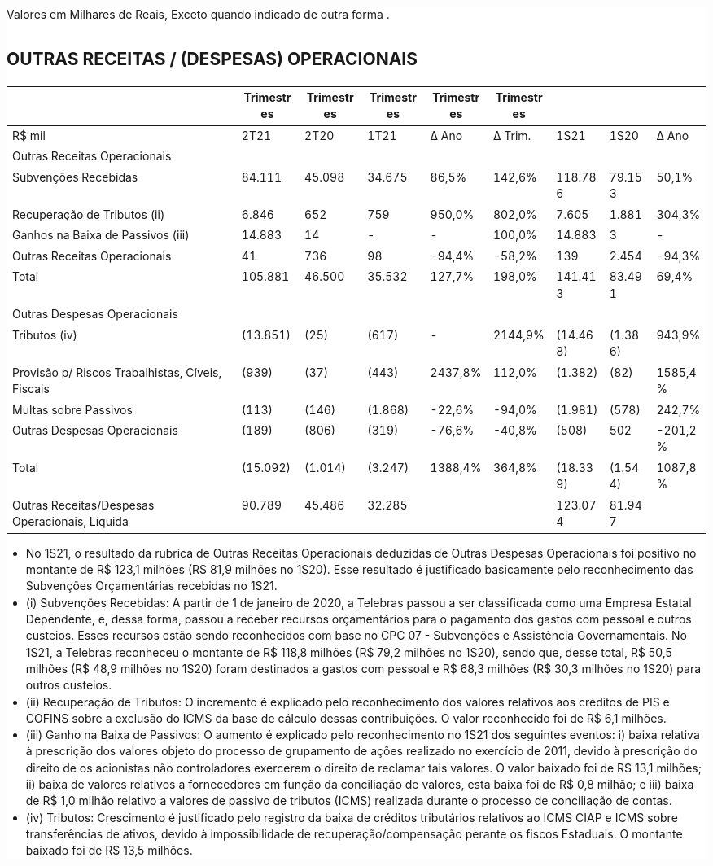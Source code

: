 Valores em Milhares de Reais, Exceto quando indicado de outra forma .

## OUTRAS RECEITAS / (DESPESAS) OPERACIONAIS

|                                                  | Trimestres   | Trimestres   | Trimestres   | Trimestres   | Trimestres   |          |         |         |
|--------------------------------------------------|--------------|--------------|--------------|--------------|--------------|----------|---------|---------|
| R$ mil                                           | 2T21         | 2T20         | 1T21         | Δ Ano        | Δ Trim.      | 1S21     | 1S20    | Δ Ano   |
| Outras Receitas Operacionais                     |              |              |              |              |              |          |         |         |
| Subvenções Recebidas                             | 84.111       | 45.098       | 34.675       | 86,5%        | 142,6%       | 118.786  | 79.153  | 50,1%   |
| Recuperação de Tributos (ii)                     | 6.846        | 652          | 759          | 950,0%       | 802,0%       | 7.605    | 1.881   | 304,3%  |
| Ganhos na Baixa de Passivos (iii)                | 14.883       | 14           | -            | -            | 100,0%       | 14.883   | 3       | -       |
| Outras Receitas Operacionais                     | 41           | 736          | 98           | -94,4%       | -58,2%       | 139      | 2.454   | -94,3%  |
| Total                                            | 105.881      | 46.500       | 35.532       | 127,7%       | 198,0%       | 141.413  | 83.491  | 69,4%   |
| Outras Despesas Operacionais                     |              |              |              |              |              |          |         |         |
| Tributos (iv)                                    | (13.851)     | (25)         | (617)        | -            | 2144,9%      | (14.468) | (1.386) | 943,9%  |
| Provisão p/ Riscos Trabalhistas, Cíveis, Fiscais | (939)        | (37)         | (443)        | 2437,8%      | 112,0%       | (1.382)  | (82)    | 1585,4% |
| Multas sobre Passivos                            | (113)        | (146)        | (1.868)      | -22,6%       | -94,0%       | (1.981)  | (578)   | 242,7%  |
| Outras Despesas Operacionais                     | (189)        | (806)        | (319)        | -76,6%       | -40,8%       | (508)    | 502     | -201,2% |
| Total                                            | (15.092)     | (1.014)      | (3.247)      | 1388,4%      | 364,8%       | (18.339) | (1.544) | 1087,8% |
| Outras Receitas/Despesas Operacionais, Líquida   | 90.789       | 45.486       | 32.285       |              |              | 123.074  | 81.947  |         |

- No  1S21,  o  resultado  da  rubrica  de  Outras  Receitas  Operacionais  deduzidas  de  Outras  Despesas Operacionais foi positivo no montante de R$ 123,1 milhões (R$ 81,9 milhões no 1S20). Esse resultado é justificado basicamente pelo reconhecimento das Subvenções Orçamentárias recebidas no 1S21.
- (i) Subvenções Recebidas: A partir de 1 de janeiro de 2020, a Telebras passou a ser classificada como uma  Empresa  Estatal  Dependente,  e,  dessa  forma,  passou  a  receber  recursos  orçamentários  para  o pagamento dos gastos com pessoal e outros custeios. Esses recursos estão sendo reconhecidos com base no CPC 07 - Subvenções e Assistência Governamentais. No 1S21, a Telebras reconheceu o montante de R$ 118,8 milhões (R$ 79,2 milhões no 1S20), sendo que, desse total, R$ 50,5 milhões (R$ 48,9 milhões no 1S20) foram destinados a gastos com pessoal e R$ 68,3 milhões (R$ 30,3 milhões no 1S20) para outros custeios.
- (ii) Recuperação de Tributos: O incremento é explicado pelo reconhecimento dos valores relativos aos créditos de PIS e COFINS sobre a exclusão do ICMS da base de cálculo dessas contribuições. O valor reconhecido foi de R$ 6,1 milhões.
- (iii) Ganho na Baixa de Passivos: O aumento é explicado pelo reconhecimento no 1S21 dos seguintes eventos: i) baixa relativa à prescrição dos valores objeto do processo de grupamento de ações realizado no exercício de 2011, devido à prescrição do direito de os acionistas não controladores exercerem o direito de reclamar tais valores. O valor baixado foi de R$ 13,1 milhões; ii) baixa de valores relativos a fornecedores em função da conciliação de valores, esta baixa foi de R$ 0,8 milhão; e iii) baixa de R$ 1,0 milhão relativo a valores de passivo de tributos (ICMS) realizada durante o processo de conciliação de contas.
- (iv) Tributos: Crescimento é justificado pelo registro da baixa de créditos tributários relativos ao ICMS CIAP e ICMS sobre transferências de ativos, devido à impossibilidade de recuperação/compensação perante os fiscos Estaduais. O montante baixado foi de R$ 13,5 milhões.
